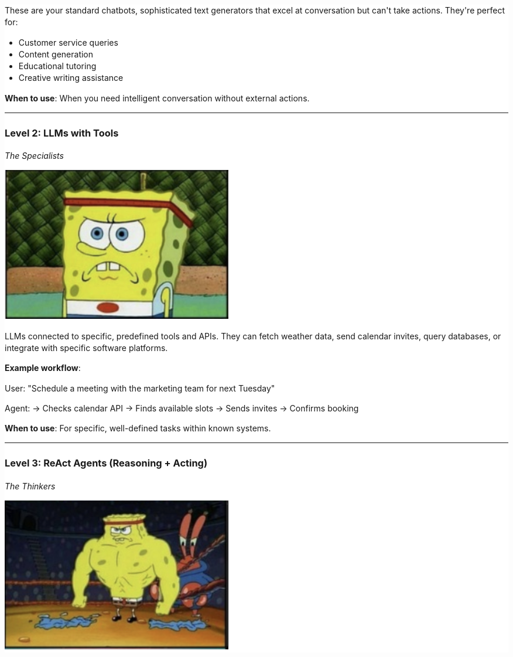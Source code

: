 These are your standard chatbots, sophisticated text generators that excel at conversation but can't take actions. They're perfect for:

- Customer service queries
- Content generation
- Educational tutoring
- Creative writing assistance

**When to use**: When you need intelligent conversation without external actions.

---

### **Level 2: LLMs with Tools**
*The Specialists*

![Level 2](images/level-2.png)

LLMs connected to specific, predefined tools and APIs. They can fetch weather data, send calendar invites, query databases, or integrate with specific software platforms.

**Example workflow**:

User: "Schedule a meeting with the marketing team for next Tuesday"

Agent: → Checks calendar API → Finds available slots → Sends invites → Confirms booking

**When to use**: For specific, well-defined tasks within known systems.

---

### **Level 3: ReAct Agents (Reasoning + Acting)**
*The Thinkers*

![Level 3](images/level-3.png)
